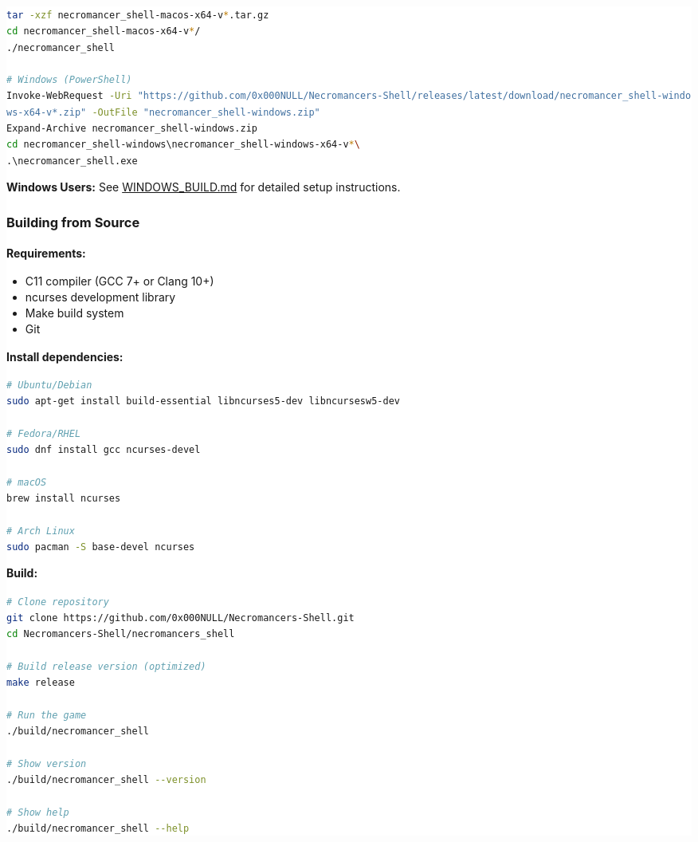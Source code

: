 ```bash
tar -xzf necromancer_shell-macos-x64-v*.tar.gz
cd necromancer_shell-macos-x64-v*/
./necromancer_shell

# Windows (PowerShell)
Invoke-WebRequest -Uri "https://github.com/0x000NULL/Necromancers-Shell/releases/latest/download/necromancer_shell-windows-x64-v*.zip" -OutFile "necromancer_shell-windows.zip"
Expand-Archive necromancer_shell-windows.zip
cd necromancer_shell-windows\necromancer_shell-windows-x64-v*\
.\necromancer_shell.exe
```

**Windows Users:** See [WINDOWS_BUILD.md](WINDOWS_BUILD.md) for detailed setup instructions.

### Building from Source

**Requirements:**
- C11 compiler (GCC 7+ or Clang 10+)
- ncurses development library
- Make build system
- Git

**Install dependencies:**

```bash
# Ubuntu/Debian
sudo apt-get install build-essential libncurses5-dev libncursesw5-dev

# Fedora/RHEL
sudo dnf install gcc ncurses-devel

# macOS
brew install ncurses

# Arch Linux
sudo pacman -S base-devel ncurses
```

**Build:**

```bash
# Clone repository
git clone https://github.com/0x000NULL/Necromancers-Shell.git
cd Necromancers-Shell/necromancers_shell

# Build release version (optimized)
make release

# Run the game
./build/necromancer_shell

# Show version
./build/necromancer_shell --version

# Show help
./build/necromancer_shell --help
```
